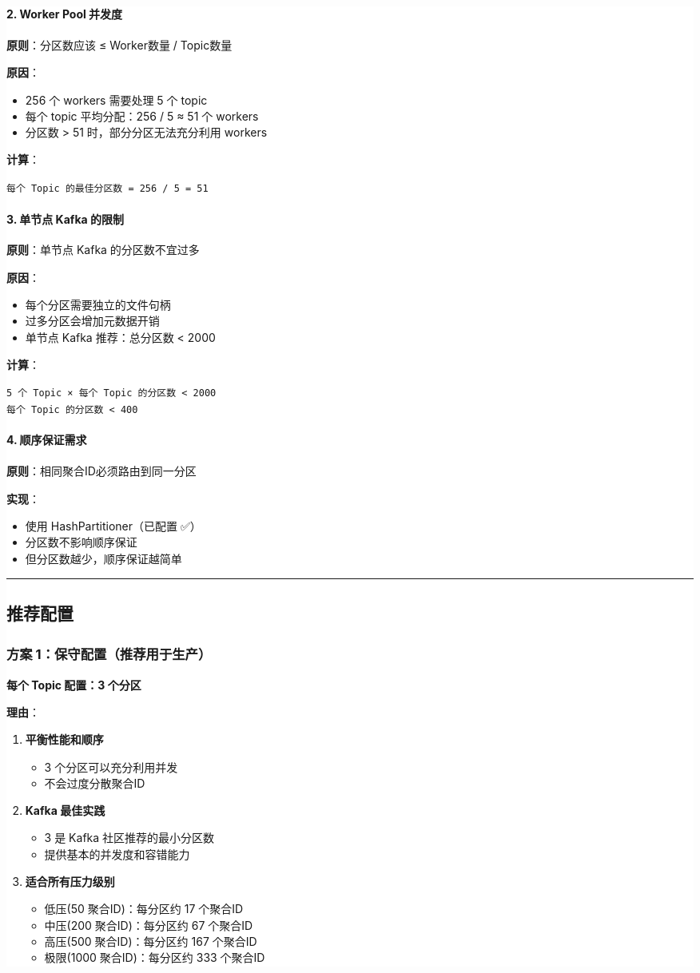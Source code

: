 #### 2. Worker Pool 并发度

**原则**：分区数应该 ≤ Worker数量 / Topic数量

**原因**：
- 256 个 workers 需要处理 5 个 topic
- 每个 topic 平均分配：256 / 5 ≈ 51 个 workers
- 分区数 > 51 时，部分分区无法充分利用 workers

**计算**：
```
每个 Topic 的最佳分区数 = 256 / 5 = 51
```

#### 3. 单节点 Kafka 的限制

**原则**：单节点 Kafka 的分区数不宜过多

**原因**：
- 每个分区需要独立的文件句柄
- 过多分区会增加元数据开销
- 单节点 Kafka 推荐：总分区数 < 2000

**计算**：
```
5 个 Topic × 每个 Topic 的分区数 < 2000
每个 Topic 的分区数 < 400
```

#### 4. 顺序保证需求

**原则**：相同聚合ID必须路由到同一分区

**实现**：
- 使用 HashPartitioner（已配置 ✅）
- 分区数不影响顺序保证
- 但分区数越少，顺序保证越简单

---

## 推荐配置

### 方案 1：保守配置（推荐用于生产）

**每个 Topic 配置：3 个分区**

**理由**：
1. **平衡性能和顺序**
   - 3 个分区可以充分利用并发
   - 不会过度分散聚合ID
   
2. **Kafka 最佳实践**
   - 3 是 Kafka 社区推荐的最小分区数
   - 提供基本的并发度和容错能力
   
3. **适合所有压力级别**
   - 低压(50 聚合ID)：每分区约 17 个聚合ID
   - 中压(200 聚合ID)：每分区约 67 个聚合ID
   - 高压(500 聚合ID)：每分区约 167 个聚合ID
   - 极限(1000 聚合ID)：每分区约 333 个聚合ID

